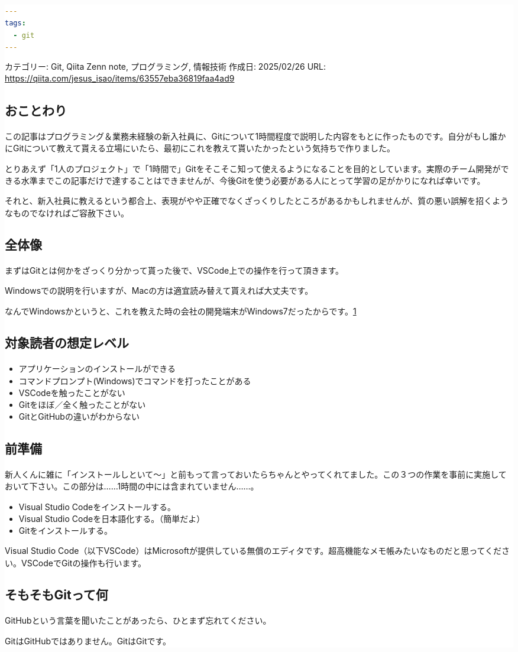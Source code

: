 ```yaml
---
tags:
  - git
---
```



カテゴリー: Git, Qiita Zenn note, プログラミング, 情報技術
作成日: 2025/02/26
URL: https://qiita.com/jesus_isao/items/63557eba36819faa4ad9

## おことわり

この記事はプログラミング＆業務未経験の新入社員に、Gitについて1時間程度で説明した内容をもとに作ったものです。自分がもし誰かにGitについて教えて貰える立場にいたら、最初にこれを教えて貰いたかったという気持ちで作りました。

とりあえず「1人のプロジェクト」で「1時間で」Gitをそこそこ知って使えるようになることを目的としています。実際のチーム開発ができる水準までこの記事だけで達することはできませんが、今後Gitを使う必要がある人にとって学習の足がかりになれば幸いです。

それと、新入社員に教えるという都合上、表現がやや正確でなくざっくりしたところがあるかもしれませんが、質の悪い誤解を招くようなものでなければご容赦下さい。

## 全体像

まずはGitとは何かをざっくり分かって貰った後で、VSCode上での操作を行って頂きます。

Windowsでの説明を行いますが、Macの方は適宜読み替えて貰えれば大丈夫です。

なんでWindowsかというと、これを教えた時の会社の開発端末がWindows7だったからです。[1](https://qiita.com/jesus_isao/items/63557eba36819faa4ad9#fn-1)

## 対象読者の想定レベル

- アプリケーションのインストールができる
- コマンドプロンプト(Windows)でコマンドを打ったことがある
- VSCodeを触ったことがない
- Gitをほぼ／全く触ったことがない
- GitとGitHubの違いがわからない

## 前準備

新人くんに雑に「インストールしといて～」と前もって言っておいたらちゃんとやってくれてました。この３つの作業を事前に実施しておいて下さい。この部分は……1時間の中には含まれていません……。

- Visual Studio Codeをインストールする。
- Visual Studio Codeを日本語化する。（簡単だよ）
- Gitをインストールする。

Visual Studio Code（以下VSCode）はMicrosoftが提供している無償のエディタです。超高機能なメモ帳みたいなものだと思ってください。VSCodeでGitの操作も行います。

## そもそもGitって何

GitHubという言葉を聞いたことがあったら、ひとまず忘れてください。

GitはGitHubではありません。GitはGitです。
